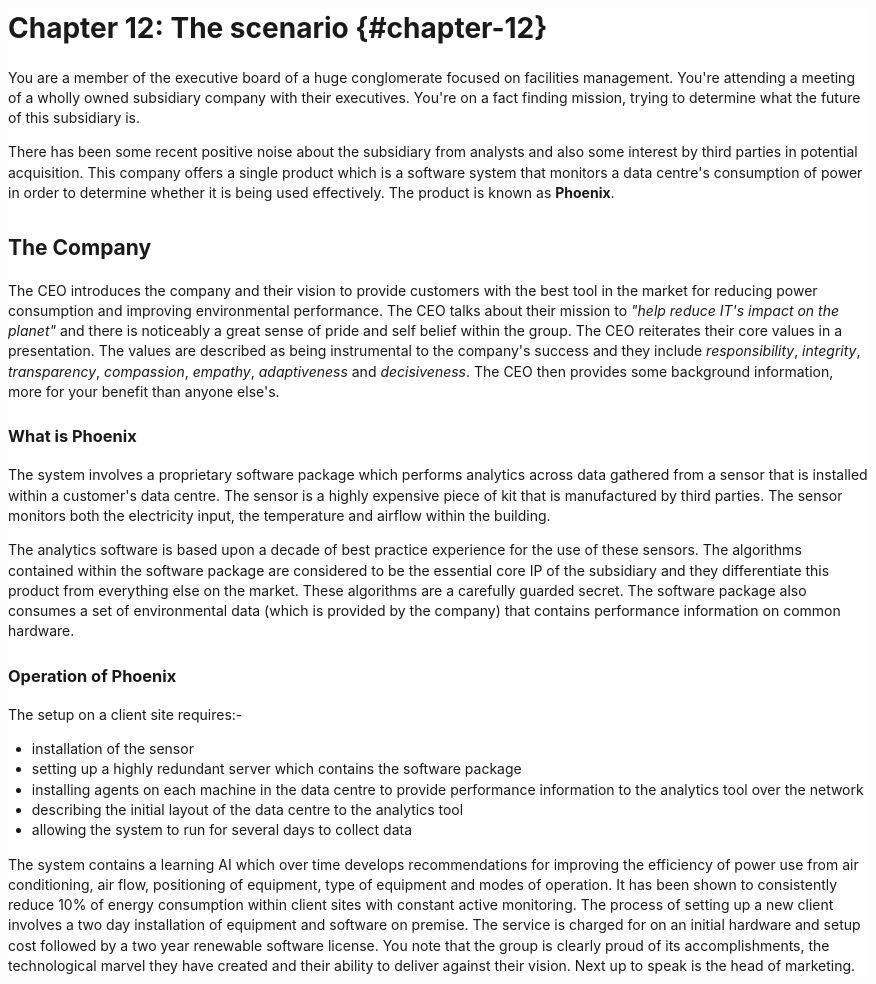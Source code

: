 # Chapter 12: The scenario {#chapter-12}

You are a member of the executive board of a huge conglomerate focused on facilities management. You're attending a meeting of a wholly owned subsidiary company with their executives. You're on a fact finding mission, trying to determine what the future of this subsidiary is.

There has been some recent positive noise about the subsidiary from analysts and also some interest by third parties in potential acquisition. This company offers a single product which is a software system that monitors a data centre's consumption of power in order to determine whether it is being used effectively. The product is known as **Phoenix**.

## The Company

The CEO introduces the company and their vision to provide customers with the best tool in the market for reducing power consumption and improving environmental performance. The CEO talks about their mission to *"help reduce IT's impact on the planet"* and there is noticeably a great sense of pride and self belief within the group. The CEO reiterates their core values in a presentation. The values are described as being instrumental to the company's success and they include *responsibility*, *integrity*, *transparency*, *compassion*, *empathy*, *adaptiveness* and *decisiveness*. The CEO then provides some background information, more for your benefit than anyone else's.

### What is Phoenix

The system involves a proprietary software package which performs analytics across data gathered from a sensor that is installed within a customer's data centre. The sensor is a highly expensive piece of kit that is manufactured by third parties. The sensor monitors both the electricity input, the temperature and airflow within the building.

The analytics software is based upon a decade of best practice experience for the use of these sensors. The algorithms contained within the software package are considered to be the essential core IP of the subsidiary and they differentiate this product from everything else on the market. These algorithms are a carefully guarded secret. The software package also consumes a set of environmental data (which is provided by the company) that contains performance information on common hardware.

### Operation of Phoenix

The setup on a client site requires:-

* installation of the sensor
* setting up a highly redundant server which contains the software package
* installing agents on each machine in the data centre to provide performance information to the analytics tool over the network
* describing the initial layout of the data centre to the analytics tool
* allowing the system to run for several days to collect data

The system contains a learning AI which over time develops recommendations for improving the efficiency of power use from air conditioning, air flow, positioning of equipment, type of equipment and modes of operation. It has been shown to consistently reduce 10% of energy consumption within client sites with constant active monitoring. The process of setting up a new client involves a two day installation of equipment and software on premise. The service is charged for on an initial hardware and setup cost followed by a two year renewable software license. You note that the group is clearly proud of its accomplishments, the technological marvel they have created and their ability to deliver against their vision. Next up to speak is the head of marketing.
